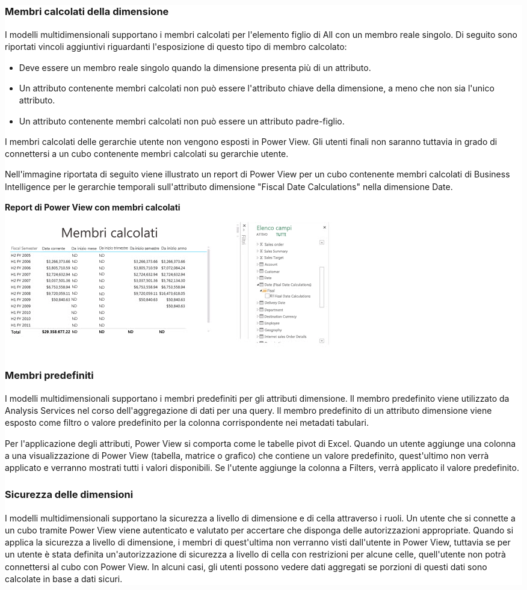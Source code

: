 ### <a name="dimension-calculated-members"></a>Membri calcolati della dimensione  
 I modelli multidimensionali supportano i membri calcolati per l'elemento figlio di All con un membro reale singolo. Di seguito sono riportati vincoli aggiuntivi riguardanti l'esposizione di questo tipo di membro calcolato:  
  
-   Deve essere un membro reale singolo quando la dimensione presenta più di un attributo.  
  
-   Un attributo contenente membri calcolati non può essere l'attributo chiave della dimensione, a meno che non sia l'unico attributo.  
  
-   Un attributo contenente membri calcolati non può essere un attributo padre-figlio.  
  
 I membri calcolati delle gerarchie utente non vengono esposti in Power View. Gli utenti finali non saranno tuttavia in grado di connettersi a un cubo contenente membri calcolati su gerarchie utente.  
  
 Nell'immagine riportata di seguito viene illustrato un report di Power View per un cubo contenente membri calcolati di Business Intelligence per le gerarchie temporali sull'attributo dimensione "Fiscal Date Calculations" nella dimensione Date.  
  
 **Report di Power View con membri calcolati**  
  
 ![Membri calcolati in Power View](../../analysis-services/multidimensional-models/media/daxmd-calcmembersinpowerview.gif "di membri calcolati in Power View")  
  
### <a name="default-members"></a>Membri predefiniti  
 I modelli multidimensionali supportano i membri predefiniti per gli attributi dimensione. Il membro predefinito viene utilizzato da Analysis Services nel corso dell'aggregazione di dati per una query. Il membro predefinito di un attributo dimensione viene esposto come filtro o valore predefinito per la colonna corrispondente nei metadati tabulari.  
  
 Per l'applicazione degli attributi, Power View si comporta come le tabelle pivot di Excel. Quando un utente aggiunge una colonna a una visualizzazione di Power View (tabella, matrice o grafico) che contiene un valore predefinito, quest'ultimo non verrà applicato e verranno mostrati tutti i valori disponibili. Se l'utente aggiunge la colonna a Filters, verrà applicato il valore predefinito.  
  
### <a name="dimension-security"></a>Sicurezza delle dimensioni  
 I modelli multidimensionali supportano la sicurezza a livello di dimensione e di cella attraverso i ruoli. Un utente che si connette a un cubo tramite Power View viene autenticato e valutato per accertare che disponga delle autorizzazioni appropriate. Quando si applica la sicurezza a livello di dimensione, i membri di quest'ultima non verranno visti dall'utente in Power View, tuttavia se per un utente è stata definita un'autorizzazione di sicurezza a livello di cella con restrizioni per alcune celle, quell'utente non potrà connettersi al cubo con Power View. In alcuni casi, gli utenti possono vedere dati aggregati se porzioni di questi dati sono calcolate in base a dati sicuri.  
  